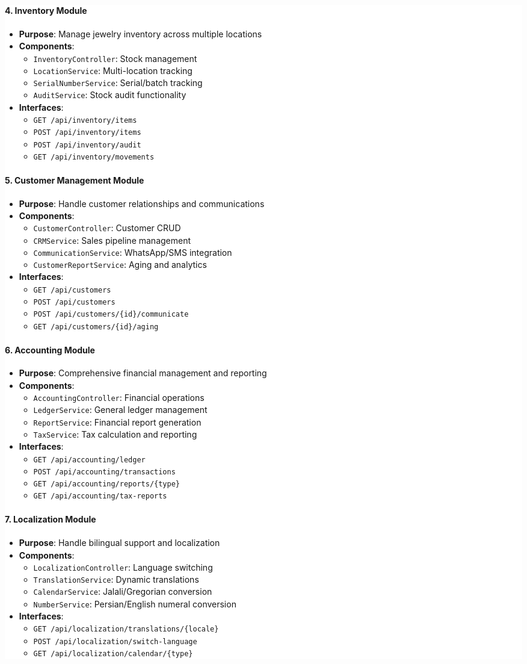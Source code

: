 #### 4. Inventory Module
- **Purpose**: Manage jewelry inventory across multiple locations
- **Components**:
  - `InventoryController`: Stock management
  - `LocationService`: Multi-location tracking
  - `SerialNumberService`: Serial/batch tracking
  - `AuditService`: Stock audit functionality
- **Interfaces**:
  - `GET /api/inventory/items`
  - `POST /api/inventory/items`
  - `POST /api/inventory/audit`
  - `GET /api/inventory/movements`

#### 5. Customer Management Module
- **Purpose**: Handle customer relationships and communications
- **Components**:
  - `CustomerController`: Customer CRUD
  - `CRMService`: Sales pipeline management
  - `CommunicationService`: WhatsApp/SMS integration
  - `CustomerReportService`: Aging and analytics
- **Interfaces**:
  - `GET /api/customers`
  - `POST /api/customers`
  - `POST /api/customers/{id}/communicate`
  - `GET /api/customers/{id}/aging`

#### 6. Accounting Module
- **Purpose**: Comprehensive financial management and reporting
- **Components**:
  - `AccountingController`: Financial operations
  - `LedgerService`: General ledger management
  - `ReportService`: Financial report generation
  - `TaxService`: Tax calculation and reporting
- **Interfaces**:
  - `GET /api/accounting/ledger`
  - `POST /api/accounting/transactions`
  - `GET /api/accounting/reports/{type}`
  - `GET /api/accounting/tax-reports`

#### 7. Localization Module
- **Purpose**: Handle bilingual support and localization
- **Components**:
  - `LocalizationController`: Language switching
  - `TranslationService`: Dynamic translations
  - `CalendarService`: Jalali/Gregorian conversion
  - `NumberService`: Persian/English numeral conversion
- **Interfaces**:
  - `GET /api/localization/translations/{locale}`
  - `POST /api/localization/switch-language`
  - `GET /api/localization/calendar/{type}`
